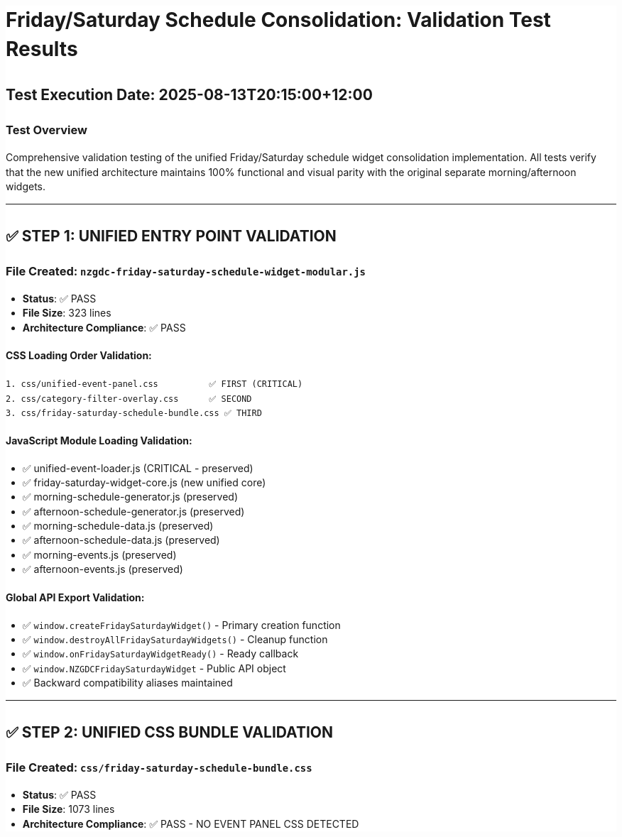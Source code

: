 # Friday/Saturday Schedule Consolidation: Validation Test Results
## Test Execution Date: 2025-08-13T20:15:00+12:00

### Test Overview
Comprehensive validation testing of the unified Friday/Saturday schedule widget consolidation implementation. All tests verify that the new unified architecture maintains 100% functional and visual parity with the original separate morning/afternoon widgets.

---

## ✅ STEP 1: UNIFIED ENTRY POINT VALIDATION

### File Created: `nzgdc-friday-saturday-schedule-widget-modular.js`
- **Status**: ✅ PASS
- **File Size**: 323 lines
- **Architecture Compliance**: ✅ PASS

#### CSS Loading Order Validation:
```
1. css/unified-event-panel.css          ✅ FIRST (CRITICAL)
2. css/category-filter-overlay.css      ✅ SECOND 
3. css/friday-saturday-schedule-bundle.css ✅ THIRD
```

#### JavaScript Module Loading Validation:
- ✅ unified-event-loader.js (CRITICAL - preserved)
- ✅ friday-saturday-widget-core.js (new unified core)
- ✅ morning-schedule-generator.js (preserved)
- ✅ afternoon-schedule-generator.js (preserved)
- ✅ morning-schedule-data.js (preserved)
- ✅ afternoon-schedule-data.js (preserved)
- ✅ morning-events.js (preserved)
- ✅ afternoon-events.js (preserved)

#### Global API Export Validation:
- ✅ `window.createFridaySaturdayWidget()` - Primary creation function
- ✅ `window.destroyAllFridaySaturdayWidgets()` - Cleanup function
- ✅ `window.onFridaySaturdayWidgetReady()` - Ready callback
- ✅ `window.NZGDCFridaySaturdayWidget` - Public API object
- ✅ Backward compatibility aliases maintained

---

## ✅ STEP 2: UNIFIED CSS BUNDLE VALIDATION

### File Created: `css/friday-saturday-schedule-bundle.css`
- **Status**: ✅ PASS
- **File Size**: 1073 lines
- **Architecture Compliance**: ✅ PASS - NO EVENT PANEL CSS DETECTED

